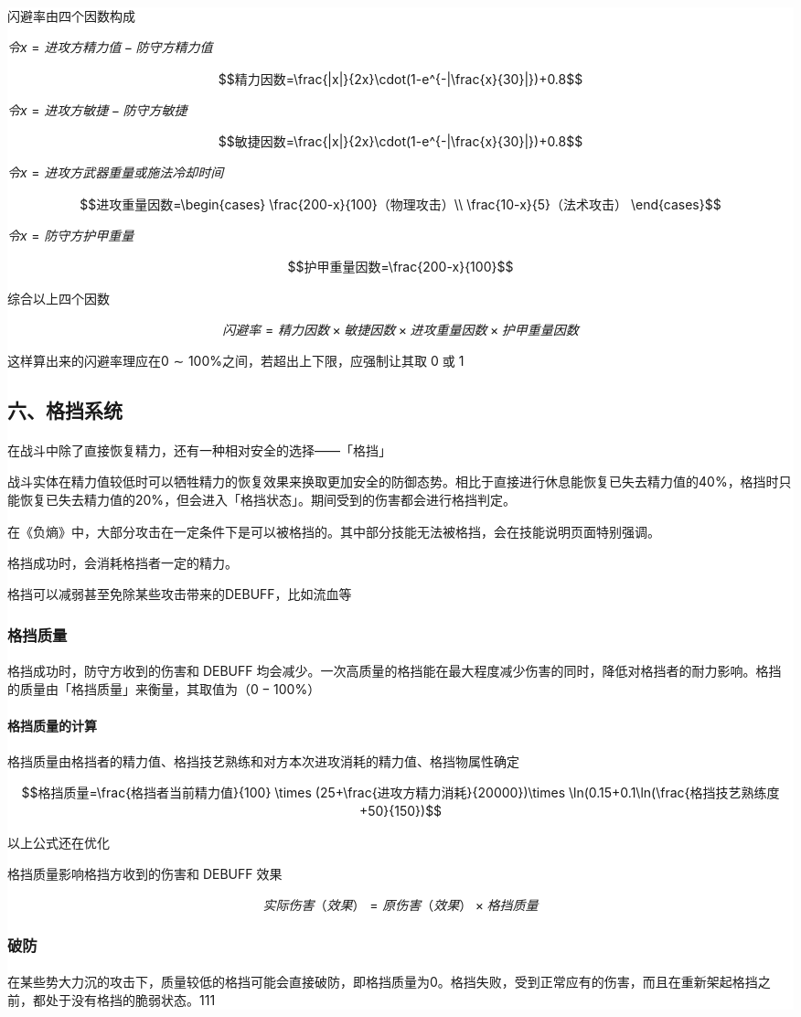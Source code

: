 闪避率由四个因数构成

$令x=进攻方精力值-防守方精力值$

$$精力因数=\frac{|x|}{2x}\cdot(1-e^{-|\frac{x}{30}|})+0.8$$

$令x=进攻方敏捷-防守方敏捷$

$$敏捷因数=\frac{|x|}{2x}\cdot(1-e^{-|\frac{x}{30}|})+0.8$$

$令x=进攻方武器重量或施法冷却时间$

$$进攻重量因数=\begin{cases}
\frac{200-x}{100}（物理攻击）\\
\frac{10-x}{5}（法术攻击）
\end{cases}$$

$令x=防守方护甲重量$

$$护甲重量因数=\frac{200-x}{100}$$

综合以上四个因数

$$闪避率=精力因数\times 敏捷因数\times 进攻重量因数\times 护甲重量因数$$

这样算出来的闪避率理应在$0\sim 100\%$之间，若超出上下限，应强制让其取 $0$ 或 $1$

## 六、格挡系统

在战斗中除了直接恢复精力，还有一种相对安全的选择——「格挡」

战斗实体在精力值较低时可以牺牲精力的恢复效果来换取更加安全的防御态势。相比于直接进行休息能恢复已失去精力值的$40\%$，格挡时只能恢复已失去精力值的$20\%$，但会进入「格挡状态」。期间受到的伤害都会进行格挡判定。

在《负熵》中，大部分攻击在一定条件下是可以被格挡的。其中部分技能无法被格挡，会在技能说明页面特别强调。

格挡成功时，会消耗格挡者一定的精力。

格挡可以减弱甚至免除某些攻击带来的DEBUFF，比如流血等

### 格挡质量

格挡成功时，防守方收到的伤害和 DEBUFF 均会减少。一次高质量的格挡能在最大程度减少伤害的同时，降低对格挡者的耐力影响。格挡的质量由「格挡质量」来衡量，其取值为（$0-100\%）$

#### 格挡质量的计算

格挡质量由格挡者的精力值、格挡技艺熟练和对方本次进攻消耗的精力值、格挡物属性确定

$$格挡质量=\frac{格挡者当前精力值}{100} \times (25+\frac{进攻方精力消耗}{20000})\times \ln(0.15+0.1\ln(\frac{格挡技艺熟练度+50}{150})$$

以上公式还在优化

格挡质量影响格挡方收到的伤害和 DEBUFF 效果

$$实际伤害（效果）=原伤害（效果）\times 格挡质量$$

### 破防

在某些势大力沉的攻击下，质量较低的格挡可能会直接破防，即格挡质量为0。格挡失败，受到正常应有的伤害，而且在重新架起格挡之前，都处于没有格挡的脆弱状态。111
